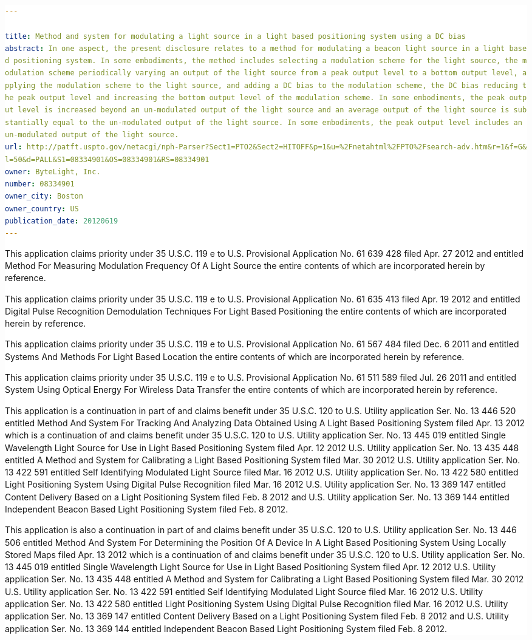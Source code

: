 ```yaml
---

title: Method and system for modulating a light source in a light based positioning system using a DC bias
abstract: In one aspect, the present disclosure relates to a method for modulating a beacon light source in a light based positioning system. In some embodiments, the method includes selecting a modulation scheme for the light source, the modulation scheme periodically varying an output of the light source from a peak output level to a bottom output level, applying the modulation scheme to the light source, and adding a DC bias to the modulation scheme, the DC bias reducing the peak output level and increasing the bottom output level of the modulation scheme. In some embodiments, the peak output level is increased beyond an un-modulated output of the light source and an average output of the light source is substantially equal to the un-modulated output of the light source. In some embodiments, the peak output level includes an un-modulated output of the light source.
url: http://patft.uspto.gov/netacgi/nph-Parser?Sect1=PTO2&Sect2=HITOFF&p=1&u=%2Fnetahtml%2FPTO%2Fsearch-adv.htm&r=1&f=G&l=50&d=PALL&S1=08334901&OS=08334901&RS=08334901
owner: ByteLight, Inc.
number: 08334901
owner_city: Boston
owner_country: US
publication_date: 20120619
---
```

This application claims priority under 35 U.S.C. 119 e to U.S. Provisional Application No. 61 639 428 filed Apr. 27 2012 and entitled Method For Measuring Modulation Frequency Of A Light Source the entire contents of which are incorporated herein by reference.

This application claims priority under 35 U.S.C. 119 e to U.S. Provisional Application No. 61 635 413 filed Apr. 19 2012 and entitled Digital Pulse Recognition Demodulation Techniques For Light Based Positioning the entire contents of which are incorporated herein by reference.

This application claims priority under 35 U.S.C. 119 e to U.S. Provisional Application No. 61 567 484 filed Dec. 6 2011 and entitled Systems And Methods For Light Based Location the entire contents of which are incorporated herein by reference.

This application claims priority under 35 U.S.C. 119 e to U.S. Provisional Application No. 61 511 589 filed Jul. 26 2011 and entitled System Using Optical Energy For Wireless Data Transfer the entire contents of which are incorporated herein by reference.

This application is a continuation in part of and claims benefit under 35 U.S.C. 120 to U.S. Utility application Ser. No. 13 446 520 entitled Method And System For Tracking And Analyzing Data Obtained Using A Light Based Positioning System filed Apr. 13 2012 which is a continuation of and claims benefit under 35 U.S.C. 120 to U.S. Utility application Ser. No. 13 445 019 entitled Single Wavelength Light Source for Use in Light Based Positioning System filed Apr. 12 2012 U.S. Utility application Ser. No. 13 435 448 entitled A Method and System for Calibrating a Light Based Positioning System filed Mar. 30 2012 U.S. Utility application Ser. No. 13 422 591 entitled Self Identifying Modulated Light Source filed Mar. 16 2012 U.S. Utility application Ser. No. 13 422 580 entitled Light Positioning System Using Digital Pulse Recognition filed Mar. 16 2012 U.S. Utility application Ser. No. 13 369 147 entitled Content Delivery Based on a Light Positioning System filed Feb. 8 2012 and U.S. Utility application Ser. No. 13 369 144 entitled Independent Beacon Based Light Positioning System filed Feb. 8 2012.

This application is also a continuation in part of and claims benefit under 35 U.S.C. 120 to U.S. Utility application Ser. No. 13 446 506 entitled Method And System For Determining the Position Of A Device In A Light Based Positioning System Using Locally Stored Maps filed Apr. 13 2012 which is a continuation of and claims benefit under 35 U.S.C. 120 to U.S. Utility application Ser. No. 13 445 019 entitled Single Wavelength Light Source for Use in Light Based Positioning System filed Apr. 12 2012 U.S. Utility application Ser. No. 13 435 448 entitled A Method and System for Calibrating a Light Based Positioning System filed Mar. 30 2012 U.S. Utility application Ser. No. 13 422 591 entitled Self Identifying Modulated Light Source filed Mar. 16 2012 U.S. Utility application Ser. No. 13 422 580 entitled Light Positioning System Using Digital Pulse Recognition filed Mar. 16 2012 U.S. Utility application Ser. No. 13 369 147 entitled Content Delivery Based on a Light Positioning System filed Feb. 8 2012 and U.S. Utility application Ser. No. 13 369 144 entitled Independent Beacon Based Light Positioning System filed Feb. 8 2012.
